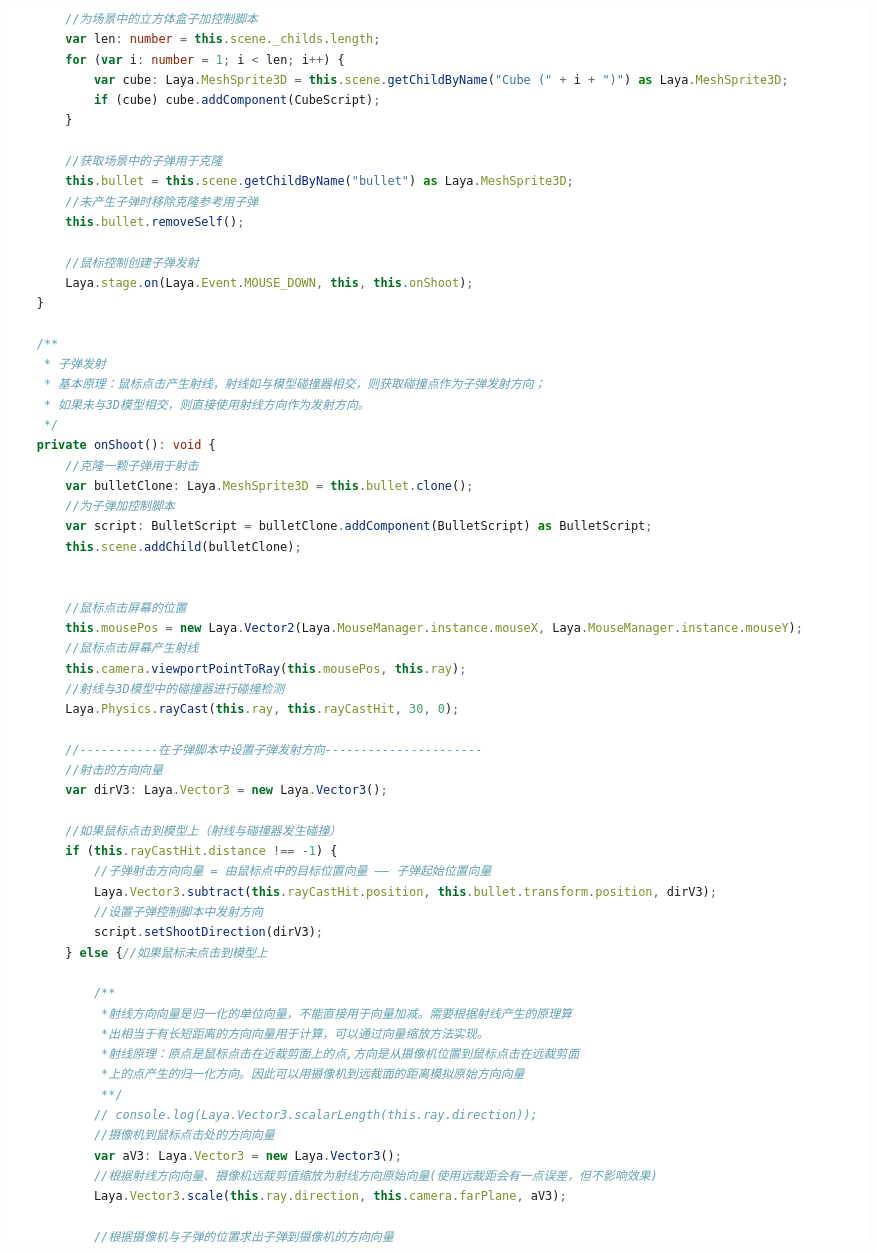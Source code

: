 ```typescript
        //为场景中的立方体盒子加控制脚本
        var len: number = this.scene._childs.length;
        for (var i: number = 1; i < len; i++) {
            var cube: Laya.MeshSprite3D = this.scene.getChildByName("Cube (" + i + ")") as Laya.MeshSprite3D;
            if (cube) cube.addComponent(CubeScript);
        }

        //获取场景中的子弹用于克隆
        this.bullet = this.scene.getChildByName("bullet") as Laya.MeshSprite3D;
        //未产生子弹时移除克隆参考用子弹
        this.bullet.removeSelf();

        //鼠标控制创建子弹发射
        Laya.stage.on(Laya.Event.MOUSE_DOWN, this, this.onShoot);
    }

    /**
     * 子弹发射
     * 基本原理：鼠标点击产生射线，射线如与模型碰撞器相交，则获取碰撞点作为子弹发射方向；
     * 如果未与3D模型相交，则直接使用射线方向作为发射方向。
     */
    private onShoot(): void {
        //克隆一颗子弹用于射击
        var bulletClone: Laya.MeshSprite3D = this.bullet.clone();
        //为子弹加控制脚本
        var script: BulletScript = bulletClone.addComponent(BulletScript) as BulletScript;
        this.scene.addChild(bulletClone);


        //鼠标点击屏幕的位置
        this.mousePos = new Laya.Vector2(Laya.MouseManager.instance.mouseX, Laya.MouseManager.instance.mouseY);
        //鼠标点击屏幕产生射线
        this.camera.viewportPointToRay(this.mousePos, this.ray);
        //射线与3D模型中的碰撞器进行碰撞检测
        Laya.Physics.rayCast(this.ray, this.rayCastHit, 30, 0);

        //-----------在子弹脚本中设置子弹发射方向----------------------
        //射击的方向向量
        var dirV3: Laya.Vector3 = new Laya.Vector3();

        //如果鼠标点击到模型上（射线与碰撞器发生碰撞）
        if (this.rayCastHit.distance !== -1) {
            //子弹射击方向向量 = 由鼠标点中的目标位置向量 —— 子弹起始位置向量
            Laya.Vector3.subtract(this.rayCastHit.position, this.bullet.transform.position, dirV3);
            //设置子弹控制脚本中发射方向
            script.setShootDirection(dirV3);
        } else {//如果鼠标未点击到模型上

            /**
             *射线方向向量是归一化的单位向量，不能直接用于向量加减。需要根据射线产生的原理算
             *出相当于有长短距离的方向向量用于计算，可以通过向量缩放方法实现。
             *射线原理：原点是鼠标点击在近裁剪面上的点,方向是从摄像机位置到鼠标点击在远裁剪面
             *上的点产生的归一化方向。因此可以用摄像机到远裁面的距离模拟原始方向向量		
             **/
            // console.log(Laya.Vector3.scalarLength(this.ray.direction));
            //摄像机到鼠标点击处的方向向量
            var aV3: Laya.Vector3 = new Laya.Vector3();
            //根据射线方向向量、摄像机远裁剪值缩放为射线方向原始向量(使用远裁距会有一点误差，但不影响效果)
            Laya.Vector3.scale(this.ray.direction, this.camera.farPlane, aV3);

            //根据摄像机与子弹的位置求出子弹到摄像机的方向向量
```